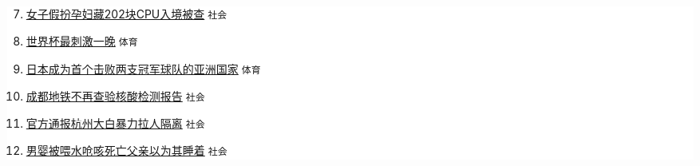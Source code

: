 7. [女子假扮孕妇藏202块CPU入境被查](https://m.weibo.cn/search?containerid=100103type%3D1%26t%3D10%26q%3D%23%E5%A5%B3%E5%AD%90%E5%81%87%E6%89%AE%E5%AD%95%E5%A6%87%E8%97%8F202%E5%9D%97CPU%E5%85%A5%E5%A2%83%E8%A2%AB%E6%9F%A5%23&stream_entry_id=31&isnewpage=1&extparam=seat%3D1%26lcate%3D5001%26band_rank%3D6%26pos%3D5%26filter_type%3Drealtimehot%26realpos%3D6%26flag%3D1%26dgr%3D0%26c_type%3D31%26q%3D%2523%25E5%25A5%25B3%25E5%25AD%2590%25E5%2581%2587%25E6%2589%25AE%25E5%25AD%2595%25E5%25A6%2587%25E8%2597%258F202%25E5%259D%2597CPU%25E5%2585%25A5%25E5%25A2%2583%25E8%25A2%25AB%25E6%259F%25A5%2523%26cate%3D5001%26display_time%3D1669950491%26pre_seqid%3D166995049128502209803&luicode=10000011&lfid=106003type%3D25%26t%3D3%26disable_hot%3D1%26filter_type%3Drealtimehot) `社会` 

8. [世界杯最刺激一晚](https://m.weibo.cn/search?containerid=100103type%3D1%26t%3D10%26q%3D%23%E4%B8%96%E7%95%8C%E6%9D%AF%E6%9C%80%E5%88%BA%E6%BF%80%E4%B8%80%E6%99%9A%23&stream_entry_id=31&isnewpage=1&extparam=seat%3D1%26lcate%3D5001%26band_rank%3D7%26pos%3D6%26filter_type%3Drealtimehot%26realpos%3D7%26flag%3D0%26dgr%3D0%26c_type%3D31%26q%3D%2523%25E4%25B8%2596%25E7%2595%258C%25E6%259D%25AF%25E6%259C%2580%25E5%2588%25BA%25E6%25BF%2580%25E4%25B8%2580%25E6%2599%259A%2523%26cate%3D5001%26display_time%3D1669950491%26pre_seqid%3D166995049128502209803&luicode=10000011&lfid=106003type%3D25%26t%3D3%26disable_hot%3D1%26filter_type%3Drealtimehot) `体育` 

9. [日本成为首个击败两支冠军球队的亚洲国家](https://m.weibo.cn/search?containerid=100103type%3D1%26t%3D10%26q%3D%23%E6%97%A5%E6%9C%AC%E6%88%90%E4%B8%BA%E9%A6%96%E4%B8%AA%E5%87%BB%E8%B4%A5%E4%B8%A4%E6%94%AF%E5%86%A0%E5%86%9B%E7%90%83%E9%98%9F%E7%9A%84%E4%BA%9A%E6%B4%B2%E5%9B%BD%E5%AE%B6%23&stream_entry_id=31&isnewpage=1&extparam=seat%3D1%26lcate%3D5001%26band_rank%3D8%26pos%3D7%26filter_type%3Drealtimehot%26realpos%3D8%26flag%3D1%26dgr%3D0%26c_type%3D31%26q%3D%2523%25E6%2597%25A5%25E6%259C%25AC%25E6%2588%2590%25E4%25B8%25BA%25E9%25A6%2596%25E4%25B8%25AA%25E5%2587%25BB%25E8%25B4%25A5%25E4%25B8%25A4%25E6%2594%25AF%25E5%2586%25A0%25E5%2586%259B%25E7%2590%2583%25E9%2598%259F%25E7%259A%2584%25E4%25BA%259A%25E6%25B4%25B2%25E5%259B%25BD%25E5%25AE%25B6%2523%26cate%3D5001%26display_time%3D1669950491%26pre_seqid%3D166995049128502209803&luicode=10000011&lfid=106003type%3D25%26t%3D3%26disable_hot%3D1%26filter_type%3Drealtimehot) `体育` 

10. [成都地铁不再查验核酸检测报告](https://m.weibo.cn/search?containerid=100103type%3D1%26t%3D10%26q%3D%23%E6%88%90%E9%83%BD%E5%9C%B0%E9%93%81%E4%B8%8D%E5%86%8D%E6%9F%A5%E9%AA%8C%E6%A0%B8%E9%85%B8%E6%A3%80%E6%B5%8B%E6%8A%A5%E5%91%8A%23&stream_entry_id=31&isnewpage=1&extparam=seat%3D1%26lcate%3D5001%26band_rank%3D9%26pos%3D8%26filter_type%3Drealtimehot%26realpos%3D9%26flag%3D0%26dgr%3D0%26c_type%3D31%26q%3D%2523%25E6%2588%2590%25E9%2583%25BD%25E5%259C%25B0%25E9%2593%2581%25E4%25B8%258D%25E5%2586%258D%25E6%259F%25A5%25E9%25AA%258C%25E6%25A0%25B8%25E9%2585%25B8%25E6%25A3%2580%25E6%25B5%258B%25E6%258A%25A5%25E5%2591%258A%2523%26cate%3D5001%26display_time%3D1669950491%26pre_seqid%3D166995049128502209803&luicode=10000011&lfid=106003type%3D25%26t%3D3%26disable_hot%3D1%26filter_type%3Drealtimehot) `社会` 

11. [官方通报杭州大白暴力拉人隔离](https://m.weibo.cn/search?containerid=100103type%3D1%26t%3D10%26q%3D%23%E5%AE%98%E6%96%B9%E9%80%9A%E6%8A%A5%E6%9D%AD%E5%B7%9E%E5%A4%A7%E7%99%BD%E6%9A%B4%E5%8A%9B%E6%8B%89%E4%BA%BA%E9%9A%94%E7%A6%BB%23&stream_entry_id=31&isnewpage=1&extparam=seat%3D1%26lcate%3D5001%26band_rank%3D10%26pos%3D9%26filter_type%3Drealtimehot%26realpos%3D10%26flag%3D0%26dgr%3D0%26c_type%3D31%26q%3D%2523%25E5%25AE%2598%25E6%2596%25B9%25E9%2580%259A%25E6%258A%25A5%25E6%259D%25AD%25E5%25B7%259E%25E5%25A4%25A7%25E7%2599%25BD%25E6%259A%25B4%25E5%258A%259B%25E6%258B%2589%25E4%25BA%25BA%25E9%259A%2594%25E7%25A6%25BB%2523%26cate%3D5001%26display_time%3D1669950491%26pre_seqid%3D166995049128502209803&luicode=10000011&lfid=106003type%3D25%26t%3D3%26disable_hot%3D1%26filter_type%3Drealtimehot) `社会` 

12. [男婴被喂水呛咳死亡父亲以为其睡着](https://m.weibo.cn/search?containerid=100103type%3D1%26t%3D10%26q%3D%23%E7%94%B7%E5%A9%B4%E8%A2%AB%E5%96%82%E6%B0%B4%E5%91%9B%E5%92%B3%E6%AD%BB%E4%BA%A1%E7%88%B6%E4%BA%B2%E4%BB%A5%E4%B8%BA%E5%85%B6%E7%9D%A1%E7%9D%80%23&stream_entry_id=31&isnewpage=1&extparam=seat%3D1%26lcate%3D5001%26band_rank%3D11%26pos%3D10%26filter_type%3Drealtimehot%26realpos%3D11%26flag%3D2%26dgr%3D0%26c_type%3D31%26q%3D%2523%25E7%2594%25B7%25E5%25A9%25B4%25E8%25A2%25AB%25E5%2596%2582%25E6%25B0%25B4%25E5%2591%259B%25E5%2592%25B3%25E6%25AD%25BB%25E4%25BA%25A1%25E7%2588%25B6%25E4%25BA%25B2%25E4%25BB%25A5%25E4%25B8%25BA%25E5%2585%25B6%25E7%259D%25A1%25E7%259D%2580%2523%26cate%3D5001%26display_time%3D1669950491%26pre_seqid%3D166995049128502209803&luicode=10000011&lfid=106003type%3D25%26t%3D3%26disable_hot%3D1%26filter_type%3Drealtimehot) `社会` 
